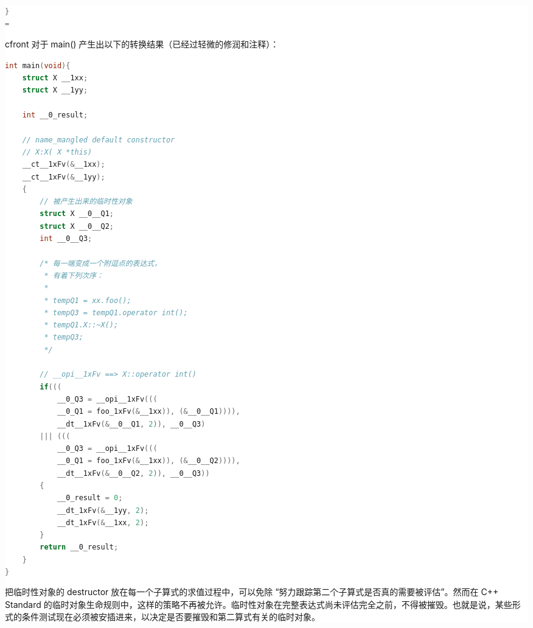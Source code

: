 ```cpp
}
=
```
cfront 对于 main() 产生出以下的转换结果（已经过轻微的修润和注释）：
```cpp
int main(void){
    struct X __1xx;
    struct X __1yy;

    int __0_result;

    // name_mangled default constructor
    // X:X( X *this)
    __ct__1xFv(&__1xx);
    __ct__1xFv(&__1yy);
    {
        // 被产生出来的临时性对象
        struct X __0__Q1;
        struct X __0__Q2;
        int __0__Q3;

        /* 每一端变成一个附逗点的表达式，
         * 有着下列次序：
         * 
         * tempQ1 = xx.foo();
         * tempQ3 = tempQ1.operator int();
         * tempQ1.X::~X();
         * tempQ3;
         */
        
        // __opi__1xFv ==> X::operator int()
        if(((
            __0_Q3 = __opi__1xFv(((
            __0_Q1 = foo_1xFv(&__1xx)), (&__0__Q1)))),
            __dt__1xFv(&__0__Q1, 2)), __0__Q3)
        ||| (((
            __0_Q3 = __opi__1xFv(((
            __0_Q1 = foo_1xFv(&__1xx)), (&__0__Q2)))),
            __dt__1xFv(&__0__Q2, 2)), __0__Q3))
        {
            __0_result = 0;
            __dt_1xFv(&__1yy, 2);
            __dt_1xFv(&__1xx, 2);
        }
        return __0_result;
    }
}
```
把临时性对象的 destructor 放在每一个子算式的求值过程中，可以免除 “努力跟踪第二个子算式是否真的需要被评估”。然而在 C++ Standard 的临时对象生命规则中，这样的策略不再被允许。临时性对象在完整表达式尚未评估完全之前，不得被摧毁。也就是说，某些形式的条件测试现在必须被安插进来，以决定是否要摧毁和第二算式有关的临时对象。
